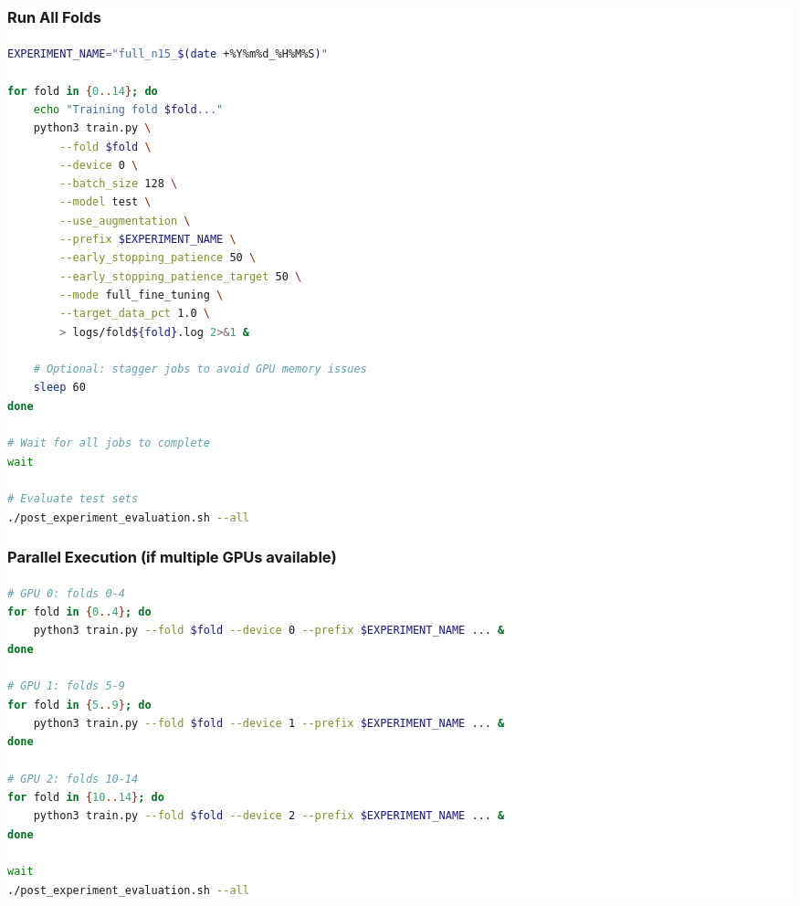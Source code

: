 ### Run All Folds

```bash
EXPERIMENT_NAME="full_n15_$(date +%Y%m%d_%H%M%S)"

for fold in {0..14}; do
    echo "Training fold $fold..."
    python3 train.py \
        --fold $fold \
        --device 0 \
        --batch_size 128 \
        --model test \
        --use_augmentation \
        --prefix $EXPERIMENT_NAME \
        --early_stopping_patience 50 \
        --early_stopping_patience_target 50 \
        --mode full_fine_tuning \
        --target_data_pct 1.0 \
        > logs/fold${fold}.log 2>&1 &

    # Optional: stagger jobs to avoid GPU memory issues
    sleep 60
done

# Wait for all jobs to complete
wait

# Evaluate test sets
./post_experiment_evaluation.sh --all
```

### Parallel Execution (if multiple GPUs available)

```bash
# GPU 0: folds 0-4
for fold in {0..4}; do
    python3 train.py --fold $fold --device 0 --prefix $EXPERIMENT_NAME ... &
done

# GPU 1: folds 5-9
for fold in {5..9}; do
    python3 train.py --fold $fold --device 1 --prefix $EXPERIMENT_NAME ... &
done

# GPU 2: folds 10-14
for fold in {10..14}; do
    python3 train.py --fold $fold --device 2 --prefix $EXPERIMENT_NAME ... &
done

wait
./post_experiment_evaluation.sh --all
```
